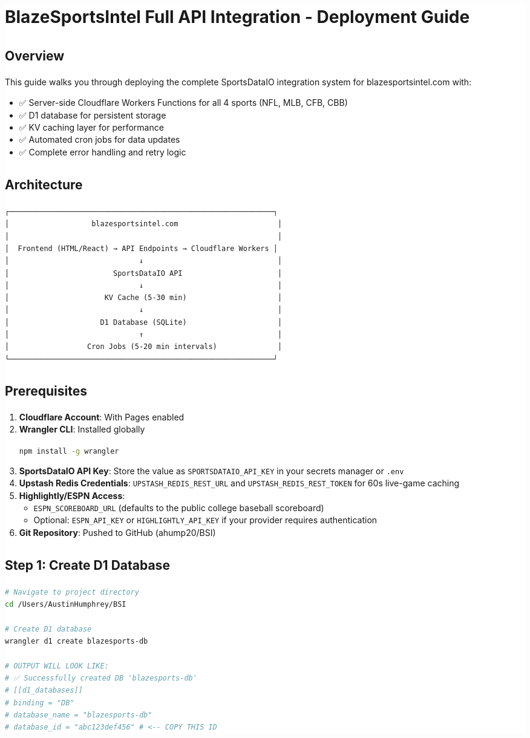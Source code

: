 # BlazeSportsIntel Full API Integration - Deployment Guide

## Overview

This guide walks you through deploying the complete SportsDataIO integration system for blazesportsintel.com with:

- ✅ Server-side Cloudflare Workers Functions for all 4 sports (NFL, MLB, CFB, CBB)
- ✅ D1 database for persistent storage
- ✅ KV caching layer for performance
- ✅ Automated cron jobs for data updates
- ✅ Complete error handling and retry logic

## Architecture

```
┌─────────────────────────────────────────────────────────────┐
│                   blazesportsintel.com                       │
│                                                              │
│  Frontend (HTML/React) → API Endpoints → Cloudflare Workers │
│                              ↓                               │
│                        SportsDataIO API                      │
│                              ↓                               │
│                      KV Cache (5-30 min)                     │
│                              ↓                               │
│                     D1 Database (SQLite)                     │
│                              ↑                               │
│                  Cron Jobs (5-20 min intervals)              │
└─────────────────────────────────────────────────────────────┘
```

## Prerequisites

1. **Cloudflare Account**: With Pages enabled
2. **Wrangler CLI**: Installed globally
   ```bash
   npm install -g wrangler
   ```
3. **SportsDataIO API Key**: Store the value as `SPORTSDATAIO_API_KEY` in your secrets manager or `.env`
4. **Upstash Redis Credentials**: `UPSTASH_REDIS_REST_URL` and `UPSTASH_REDIS_REST_TOKEN` for 60s live-game caching
5. **Highlightly/ESPN Access**:
   - `ESPN_SCOREBOARD_URL` (defaults to the public college baseball scoreboard)
   - Optional: `ESPN_API_KEY` or `HIGHLIGHTLY_API_KEY` if your provider requires authentication
6. **Git Repository**: Pushed to GitHub (ahump20/BSI)

## Step 1: Create D1 Database

```bash
# Navigate to project directory
cd /Users/AustinHumphrey/BSI

# Create D1 database
wrangler d1 create blazesports-db

# OUTPUT WILL LOOK LIKE:
# ✅ Successfully created DB 'blazesports-db'
# [[d1_databases]]
# binding = "DB"
# database_name = "blazesports-db"
# database_id = "abc123def456" # <-- COPY THIS ID
```